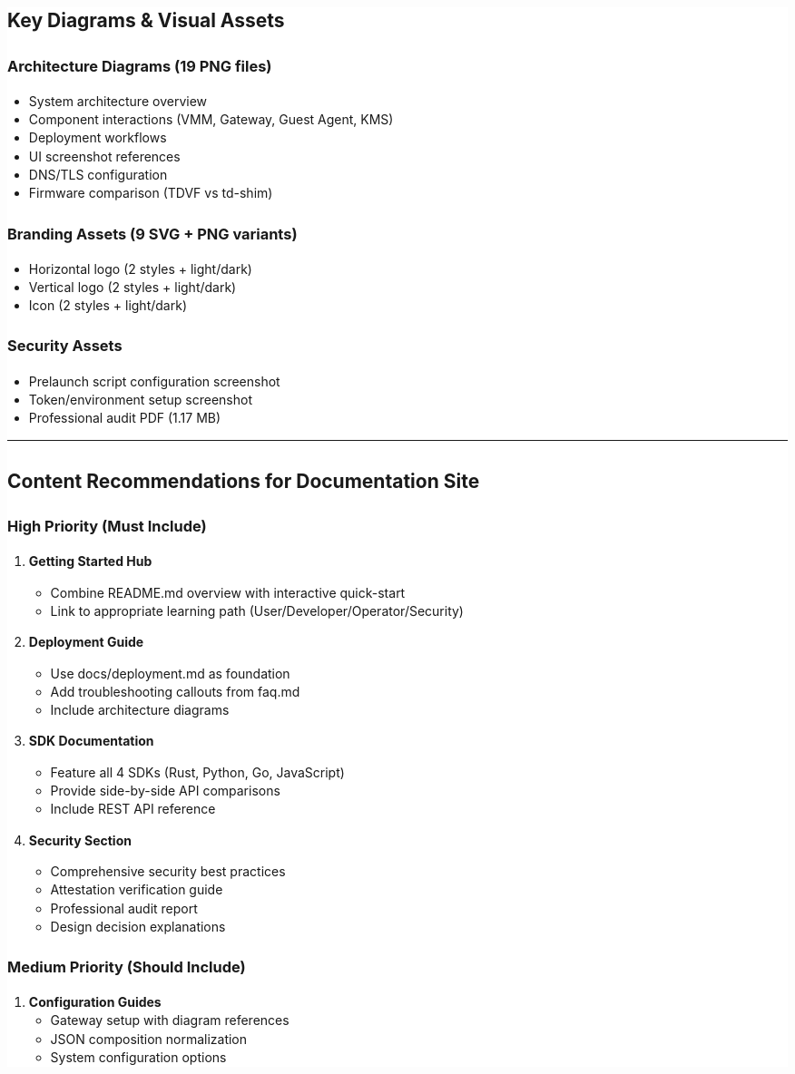 ## Key Diagrams & Visual Assets

### Architecture Diagrams (19 PNG files)
- System architecture overview
- Component interactions (VMM, Gateway, Guest Agent, KMS)
- Deployment workflows
- UI screenshot references
- DNS/TLS configuration
- Firmware comparison (TDVF vs td-shim)

### Branding Assets (9 SVG + PNG variants)
- Horizontal logo (2 styles + light/dark)
- Vertical logo (2 styles + light/dark)
- Icon (2 styles + light/dark)

### Security Assets
- Prelaunch script configuration screenshot
- Token/environment setup screenshot
- Professional audit PDF (1.17 MB)

---

## Content Recommendations for Documentation Site

### High Priority (Must Include)

1. **Getting Started Hub**
   - Combine README.md overview with interactive quick-start
   - Link to appropriate learning path (User/Developer/Operator/Security)

2. **Deployment Guide**
   - Use docs/deployment.md as foundation
   - Add troubleshooting callouts from faq.md
   - Include architecture diagrams

3. **SDK Documentation**
   - Feature all 4 SDKs (Rust, Python, Go, JavaScript)
   - Provide side-by-side API comparisons
   - Include REST API reference

4. **Security Section**
   - Comprehensive security best practices
   - Attestation verification guide
   - Professional audit report
   - Design decision explanations

### Medium Priority (Should Include)

1. **Configuration Guides**
   - Gateway setup with diagram references
   - JSON composition normalization
   - System configuration options
